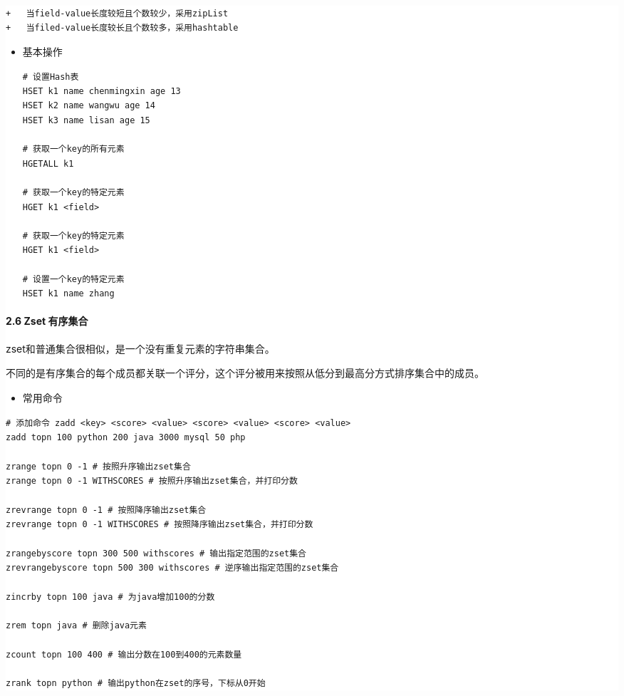     +   当field-value长度较短且个数较少，采用zipList
    +   当filed-value长度较长且个数较多，采用hashtable


+   基本操作

    ```shell
    # 设置Hash表
    HSET k1 name chenmingxin age 13
    HSET k2 name wangwu age 14
    HSET k3 name lisan age 15
    
    # 获取一个key的所有元素
    HGETALL k1
    
    # 获取一个key的特定元素
    HGET k1 <field>
    
    # 获取一个key的特定元素
    HGET k1 <field>
    
    # 设置一个key的特定元素
    HSET k1 name zhang
    ```

    


#### 2.6 Zset 有序集合

zset和普通集合很相似，是一个没有重复元素的字符串集合。

不同的是有序集合的每个成员都关联一个评分，这个评分被用来按照从低分到最高分方式排序集合中的成员。

+   常用命令

```shell
# 添加命令 zadd <key> <score> <value> <score> <value> <score> <value>
zadd topn 100 python 200 java 3000 mysql 50 php

zrange topn 0 -1 # 按照升序输出zset集合
zrange topn 0 -1 WITHSCORES # 按照升序输出zset集合，并打印分数

zrevrange topn 0 -1 # 按照降序输出zset集合
zrevrange topn 0 -1 WITHSCORES # 按照降序输出zset集合，并打印分数

zrangebyscore topn 300 500 withscores # 输出指定范围的zset集合
zrevrangebyscore topn 500 300 withscores # 逆序输出指定范围的zset集合

zincrby topn 100 java # 为java增加100的分数

zrem topn java # 删除java元素

zcount topn 100 400 # 输出分数在100到400的元素数量

zrank topn python # 输出python在zset的序号，下标从0开始
```
